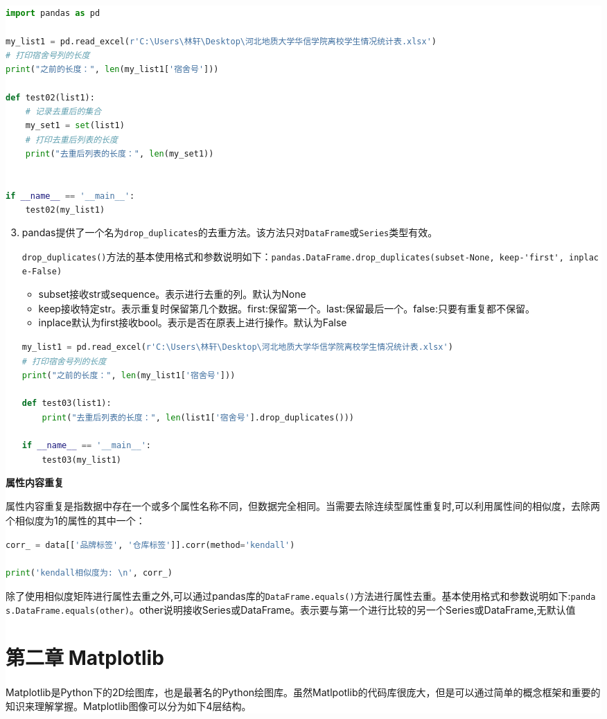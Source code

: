    ```python
   import pandas as pd
   
   my_list1 = pd.read_excel(r'C:\Users\林轩\Desktop\河北地质大学华信学院离校学生情况统计表.xlsx')
   # 打印宿舍号列的长度
   print("之前的长度：", len(my_list1['宿舍号']))
   
   def test02(list1):
       # 记录去重后的集合
       my_set1 = set(list1)
       # 打印去重后列表的长度
       print("去重后列表的长度：", len(my_set1))
   
   
   if __name__ == '__main__':
       test02(my_list1)
   ```

3. pandas提供了一个名为`drop_duplicates`的去重方法。该方法只对`DataFrame`或`Series`类型有效。

   `drop_duplicates()`方法的基本使用格式和参数说明如下：`pandas.DataFrame.drop_duplicates(subset-None, keep-'first', inplace-False)`

   * subset接收str或sequence。表示进行去重的列。默认为None   
   * keep接收特定str。表示重复时保留第几个数据。first:保留第一个。last:保留最后一个。false:只要有重复都不保留。
   * inplace默认为first接收bool。表示是否在原表上进行操作。默认为False

   ```python
   my_list1 = pd.read_excel(r'C:\Users\林轩\Desktop\河北地质大学华信学院离校学生情况统计表.xlsx')
   # 打印宿舍号列的长度
   print("之前的长度：", len(my_list1['宿舍号']))
   
   def test03(list1):
       print("去重后列表的长度：", len(list1['宿舍号'].drop_duplicates()))
       
   if __name__ == '__main__':
       test03(my_list1)
   ```

**属性内容重复**

属性内容重复是指数据中存在一个或多个属性名称不同，但数据完全相同。当需要去除连续型属性重复时,可以利用属性间的相似度，去除两个相似度为1的属性的其中一个：

```python
corr_ = data[['品牌标签', '仓库标签']].corr(method='kendall')

print('kendall相似度为: \n', corr_)
```

除了使用相似度矩阵进行属性去重之外,可以通过pandas库的`DataFrame.equals()`方法进行属性去重。基本使用格式和参数说明如下:`pandas.DataFrame.equals(other)`。other说明接收Series或DataFrame。表示要与第一个进行比较的另一个Series或DataFrame,无默认值

# 第二章 Matplotlib

Matplotlib是Python下的2D绘图库，也是最著名的Python绘图库。虽然Matlpotlib的代码库很庞大，但是可以通过简单的概念框架和重要的知识来理解掌握。Matplotlib图像可以分为如下4层结构。
